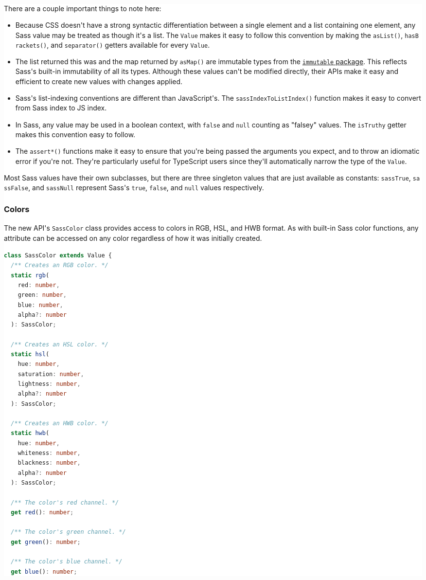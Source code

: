 There are a couple important things to note here:

* Because CSS doesn't have a strong syntactic differentiation between a single element and a list containing one element, any Sass value may be treated as though it's a list. The `Value` makes it easy to follow this convention by making the `asList()`, `hasBrackets()`, and `separator()` getters available for every `Value`.

* The list returned this was and the map returned by `asMap()` are immutable types from the [`immutable` package]. This reflects Sass's built-in immutability of all its types. Although these values can't be modified directly, their APIs make it easy and efficient to create new values with changes applied.

* Sass's list-indexing conventions are different than JavaScript's. The `sassIndexToListIndex()` function makes it easy to convert from Sass index to JS index.

* In Sass, any value may be used in a boolean context, with `false` and `null` counting as "falsey" values. The `isTruthy` getter makes this convention easy to follow.

* The `assert*()` functions make it easy to ensure that you're being passed the arguments you expect, and to throw an idiomatic error if you're not. They're particularly useful for TypeScript users since they'll automatically narrow the type of the `Value`.

[`immutable` package]: https://immutable-js.com/

Most Sass values have their own subclasses, but there are three singleton values that are just available as constants: `sassTrue`, `sassFalse`, and `sassNull` represent Sass's `true`, `false`, and `null` values respectively.

### Colors

The new API's `SassColor` class provides access to colors in RGB, HSL, and HWB format. As with built-in Sass color functions, any attribute can be accessed on any color regardless of how it was initially created.

```ts
class SassColor extends Value {
  /** Creates an RGB color. */
  static rgb(
    red: number,
    green: number,
    blue: number,
    alpha?: number
  ): SassColor;

  /** Creates an HSL color. */
  static hsl(
    hue: number,
    saturation: number,
    lightness: number,
    alpha?: number
  ): SassColor;

  /** Creates an HWB color. */
  static hwb(
    hue: number,
    whiteness: number,
    blackness: number,
    alpha?: number
  ): SassColor;

  /** The color's red channel. */
  get red(): number;

  /** The color's green channel. */
  get green(): number;

  /** The color's blue channel. */
  get blue(): number;

```

[on the issue tracker]: https://github.com/sass/sass/issues/new
[deprecated]: /blog/libsass-is-deprecated
[LibSass]: /libsass
[module system]: https://sass-lang.com/blog/the-module-system-is-launched
[the `fibers` package has been discontinued]: /blog/node-fibers-discontinued
[the Logger proposal]: https://github.com/sass/sass/tree/main/proposal/js-logger.d.ts
[let us know what you think]: https://github.com/sass/sass/issues/new